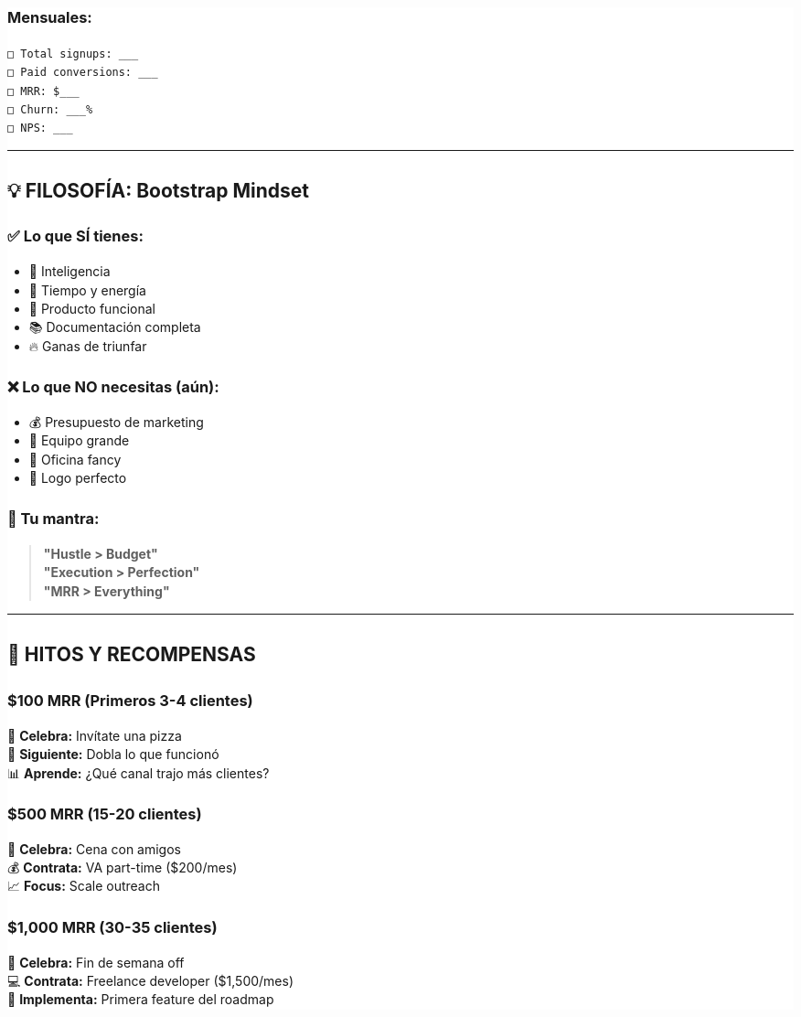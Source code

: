 ### **Mensuales:**
```
□ Total signups: ___
□ Paid conversions: ___
□ MRR: $___
□ Churn: ___%
□ NPS: ___
```

---

## 💡 **FILOSOFÍA: Bootstrap Mindset**

### **✅ Lo que SÍ tienes:**
- 🧠 Inteligencia
- 💪 Tiempo y energía
- 🎯 Producto funcional
- 📚 Documentación completa
- 🔥 Ganas de triunfar

### **❌ Lo que NO necesitas (aún):**
- 💰 Presupuesto de marketing
- 👥 Equipo grande
- 🏢 Oficina fancy
- 🎨 Logo perfecto

### **🎯 Tu mantra:**
> **"Hustle > Budget"**  
> **"Execution > Perfection"**  
> **"MRR > Everything"**

---

## 🎯 **HITOS Y RECOMPENSAS**

### **$100 MRR (Primeros 3-4 clientes)**
🎉 **Celebra:** Invítate una pizza  
💪 **Siguiente:** Dobla lo que funcionó  
📊 **Aprende:** ¿Qué canal trajo más clientes?

### **$500 MRR (15-20 clientes)**
🎉 **Celebra:** Cena con amigos  
💰 **Contrata:** VA part-time ($200/mes)  
📈 **Focus:** Scale outreach

### **$1,000 MRR (30-35 clientes)**
🎉 **Celebra:** Fin de semana off  
💻 **Contrata:** Freelance developer ($1,500/mes)  
🚀 **Implementa:** Primera feature del roadmap
